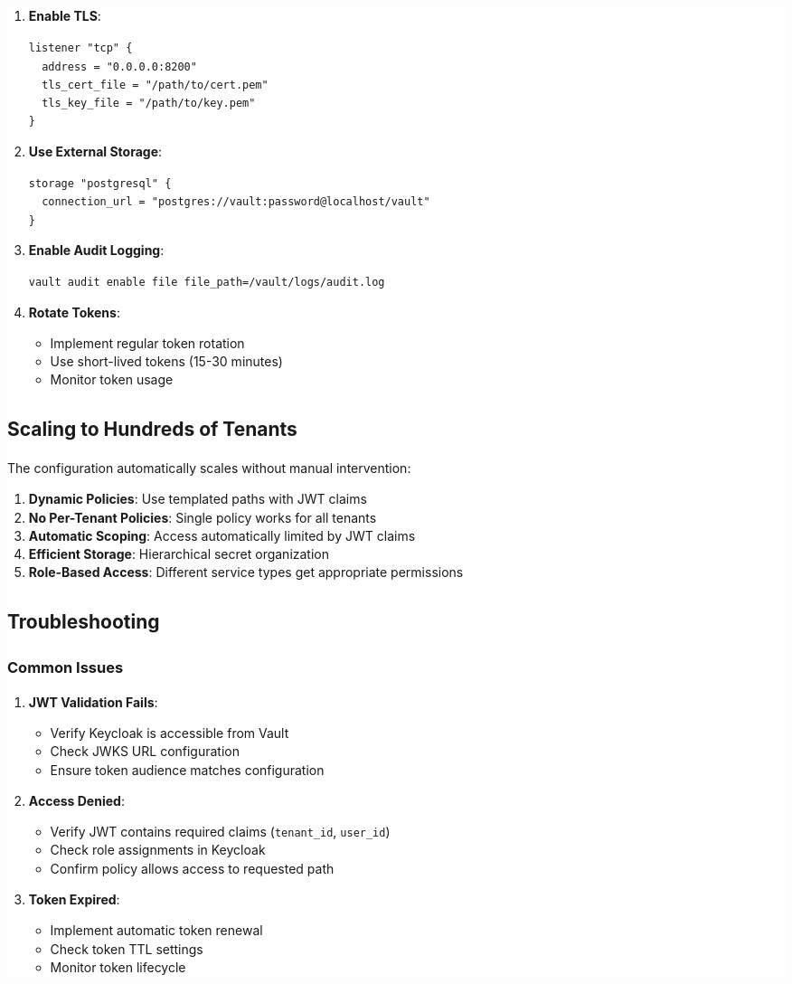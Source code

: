 1. **Enable TLS**:
   ```hcl
   listener "tcp" {
     address = "0.0.0.0:8200"
     tls_cert_file = "/path/to/cert.pem"
     tls_key_file = "/path/to/key.pem"
   }
   ```

2. **Use External Storage**:
   ```hcl
   storage "postgresql" {
     connection_url = "postgres://vault:password@localhost/vault"
   }
   ```

3. **Enable Audit Logging**:
   ```bash
   vault audit enable file file_path=/vault/logs/audit.log
   ```

4. **Rotate Tokens**:
   - Implement regular token rotation
   - Use short-lived tokens (15-30 minutes)
   - Monitor token usage

## Scaling to Hundreds of Tenants

The configuration automatically scales without manual intervention:

1. **Dynamic Policies**: Use templated paths with JWT claims
2. **No Per-Tenant Policies**: Single policy works for all tenants
3. **Automatic Scoping**: Access automatically limited by JWT claims
4. **Efficient Storage**: Hierarchical secret organization
5. **Role-Based Access**: Different service types get appropriate permissions

## Troubleshooting

### Common Issues

1. **JWT Validation Fails**:
   - Verify Keycloak is accessible from Vault
   - Check JWKS URL configuration
   - Ensure token audience matches configuration

2. **Access Denied**:
   - Verify JWT contains required claims (`tenant_id`, `user_id`)
   - Check role assignments in Keycloak
   - Confirm policy allows access to requested path

3. **Token Expired**:
   - Implement automatic token renewal
   - Check token TTL settings
   - Monitor token lifecycle
